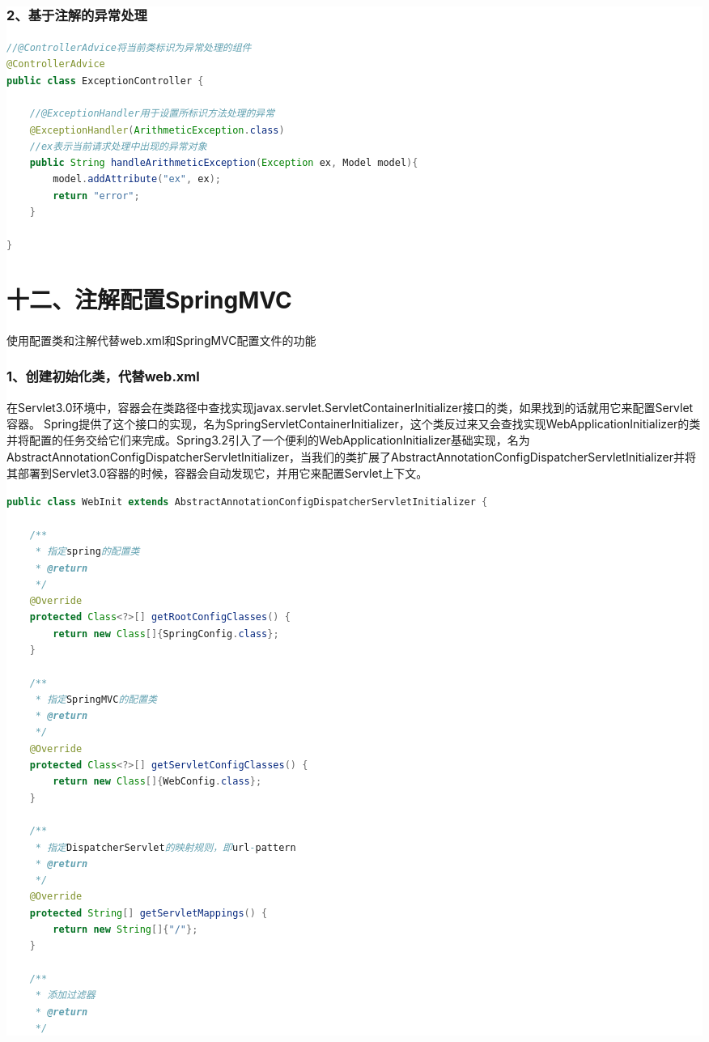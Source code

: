 ### 2、基于注解的异常处理

```Java
//@ControllerAdvice将当前类标识为异常处理的组件
@ControllerAdvice
public class ExceptionController {

    //@ExceptionHandler用于设置所标识方法处理的异常
    @ExceptionHandler(ArithmeticException.class)
    //ex表示当前请求处理中出现的异常对象
    public String handleArithmeticException(Exception ex, Model model){
        model.addAttribute("ex", ex);
        return "error";
    }

}
```

# 十二、注解配置SpringMVC

使用配置类和注解代替web.xml和SpringMVC配置文件的功能

### 1、创建初始化类，代替web.xml

在Servlet3.0环境中，容器会在类路径中查找实现javax.servlet.ServletContainerInitializer接口的类，如果找到的话就用它来配置Servlet容器。
Spring提供了这个接口的实现，名为SpringServletContainerInitializer，这个类反过来又会查找实现WebApplicationInitializer的类并将配置的任务交给它们来完成。Spring3.2引入了一个便利的WebApplicationInitializer基础实现，名为AbstractAnnotationConfigDispatcherServletInitializer，当我们的类扩展了AbstractAnnotationConfigDispatcherServletInitializer并将其部署到Servlet3.0容器的时候，容器会自动发现它，并用它来配置Servlet上下文。

```Java
public class WebInit extends AbstractAnnotationConfigDispatcherServletInitializer {

    /**
     * 指定spring的配置类
     * @return
     */
    @Override
    protected Class<?>[] getRootConfigClasses() {
        return new Class[]{SpringConfig.class};
    }

    /**
     * 指定SpringMVC的配置类
     * @return
     */
    @Override
    protected Class<?>[] getServletConfigClasses() {
        return new Class[]{WebConfig.class};
    }

    /**
     * 指定DispatcherServlet的映射规则，即url-pattern
     * @return
     */
    @Override
    protected String[] getServletMappings() {
        return new String[]{"/"};
    }

    /**
     * 添加过滤器
     * @return
     */
```
